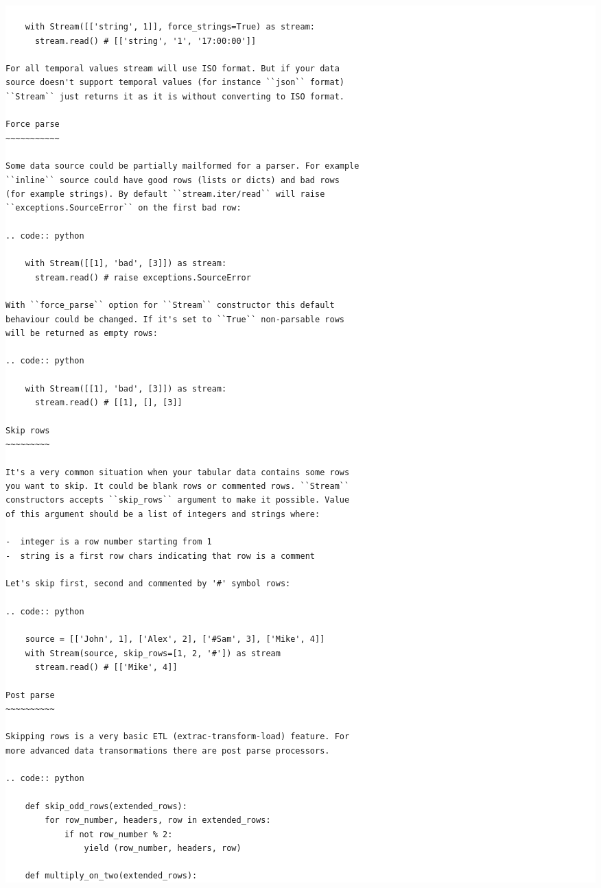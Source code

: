 ~~~~~~~~~~~~~

    with Stream([['string', 1]], force_strings=True) as stream:
      stream.read() # [['string', '1', '17:00:00']]

For all temporal values stream will use ISO format. But if your data
source doesn't support temporal values (for instance ``json`` format)
``Stream`` just returns it as it is without converting to ISO format.

Force parse
~~~~~~~~~~~

Some data source could be partially mailformed for a parser. For example
``inline`` source could have good rows (lists or dicts) and bad rows
(for example strings). By default ``stream.iter/read`` will raise
``exceptions.SourceError`` on the first bad row:

.. code:: python

    with Stream([[1], 'bad', [3]]) as stream:
      stream.read() # raise exceptions.SourceError

With ``force_parse`` option for ``Stream`` constructor this default
behaviour could be changed. If it's set to ``True`` non-parsable rows
will be returned as empty rows:

.. code:: python

    with Stream([[1], 'bad', [3]]) as stream:
      stream.read() # [[1], [], [3]]

Skip rows
~~~~~~~~~

It's a very common situation when your tabular data contains some rows
you want to skip. It could be blank rows or commented rows. ``Stream``
constructors accepts ``skip_rows`` argument to make it possible. Value
of this argument should be a list of integers and strings where:

-  integer is a row number starting from 1
-  string is a first row chars indicating that row is a comment

Let's skip first, second and commented by '#' symbol rows:

.. code:: python

    source = [['John', 1], ['Alex', 2], ['#Sam', 3], ['Mike', 4]]
    with Stream(source, skip_rows=[1, 2, '#']) as stream
      stream.read() # [['Mike', 4]]

Post parse
~~~~~~~~~~

Skipping rows is a very basic ETL (extrac-transform-load) feature. For
more advanced data transormations there are post parse processors.

.. code:: python

    def skip_odd_rows(extended_rows):
        for row_number, headers, row in extended_rows:
            if not row_number % 2:
                yield (row_number, headers, row)

    def multiply_on_two(extended_rows):
~~~~~~~~~~~~~